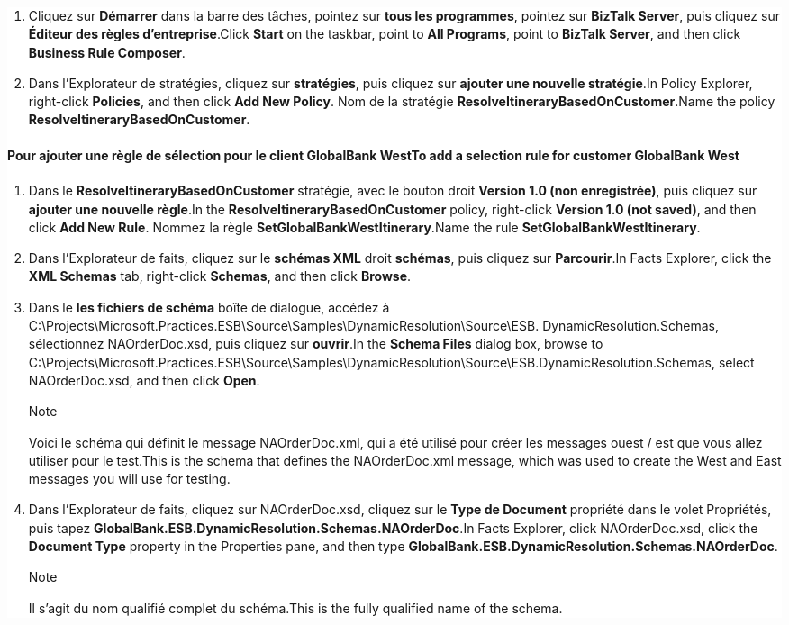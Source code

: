 1.  <span data-ttu-id="71d6a-164">Cliquez sur **Démarrer** dans la barre des tâches, pointez sur **tous les programmes**, pointez sur **BizTalk Server**, puis cliquez sur **Éditeur des règles d’entreprise**.</span><span class="sxs-lookup"><span data-stu-id="71d6a-164">Click **Start** on the taskbar, point to **All Programs**, point to **BizTalk Server**, and then click **Business Rule Composer**.</span></span>  
  
2.  <span data-ttu-id="71d6a-165">Dans l’Explorateur de stratégies, cliquez sur **stratégies**, puis cliquez sur **ajouter une nouvelle stratégie**.</span><span class="sxs-lookup"><span data-stu-id="71d6a-165">In Policy Explorer, right-click **Policies**, and then click **Add New Policy**.</span></span> <span data-ttu-id="71d6a-166">Nom de la stratégie **ResolveItineraryBasedOnCustomer**.</span><span class="sxs-lookup"><span data-stu-id="71d6a-166">Name the policy **ResolveItineraryBasedOnCustomer**.</span></span>  
  
#### <a name="to-add-a-selection-rule-for-customer-globalbank-west"></a><span data-ttu-id="71d6a-167">Pour ajouter une règle de sélection pour le client GlobalBank West</span><span class="sxs-lookup"><span data-stu-id="71d6a-167">To add a selection rule for customer GlobalBank West</span></span>  
  
1.  <span data-ttu-id="71d6a-168">Dans le **ResolveItineraryBasedOnCustomer** stratégie, avec le bouton droit **Version 1.0 (non enregistrée)**, puis cliquez sur **ajouter une nouvelle règle**.</span><span class="sxs-lookup"><span data-stu-id="71d6a-168">In the **ResolveItineraryBasedOnCustomer** policy, right-click **Version 1.0 (not saved)**, and then click **Add New Rule**.</span></span> <span data-ttu-id="71d6a-169">Nommez la règle **SetGlobalBankWestItinerary**.</span><span class="sxs-lookup"><span data-stu-id="71d6a-169">Name the rule **SetGlobalBankWestItinerary**.</span></span>  
  
2.  <span data-ttu-id="71d6a-170">Dans l’Explorateur de faits, cliquez sur le **schémas XML** droit **schémas**, puis cliquez sur **Parcourir**.</span><span class="sxs-lookup"><span data-stu-id="71d6a-170">In Facts Explorer, click the **XML Schemas** tab, right-click **Schemas**, and then click **Browse**.</span></span>  
  
3.  <span data-ttu-id="71d6a-171">Dans le **les fichiers de schéma** boîte de dialogue, accédez à C:\Projects\Microsoft.Practices.ESB\Source\Samples\DynamicResolution\Source\ESB. DynamicResolution.Schemas, sélectionnez NAOrderDoc.xsd, puis cliquez sur **ouvrir**.</span><span class="sxs-lookup"><span data-stu-id="71d6a-171">In the **Schema Files** dialog box, browse to C:\Projects\Microsoft.Practices.ESB\Source\Samples\DynamicResolution\Source\ESB.DynamicResolution.Schemas, select NAOrderDoc.xsd, and then click **Open**.</span></span>  
  
    > [!NOTE]
    >  <span data-ttu-id="71d6a-172">Voici le schéma qui définit le message NAOrderDoc.xml, qui a été utilisé pour créer les messages ouest / est que vous allez utiliser pour le test.</span><span class="sxs-lookup"><span data-stu-id="71d6a-172">This is the schema that defines the NAOrderDoc.xml message, which was used to create the West and East messages you will use for testing.</span></span>  
  
4.  <span data-ttu-id="71d6a-173">Dans l’Explorateur de faits, cliquez sur NAOrderDoc.xsd, cliquez sur le **Type de Document** propriété dans le volet Propriétés, puis tapez **GlobalBank.ESB.DynamicResolution.Schemas.NAOrderDoc**.</span><span class="sxs-lookup"><span data-stu-id="71d6a-173">In Facts Explorer, click NAOrderDoc.xsd, click the **Document Type** property in the Properties pane, and then type **GlobalBank.ESB.DynamicResolution.Schemas.NAOrderDoc**.</span></span>  
  
    > [!NOTE]
    >  <span data-ttu-id="71d6a-174">Il s’agit du nom qualifié complet du schéma.</span><span class="sxs-lookup"><span data-stu-id="71d6a-174">This is the fully qualified name of the schema.</span></span>  
  